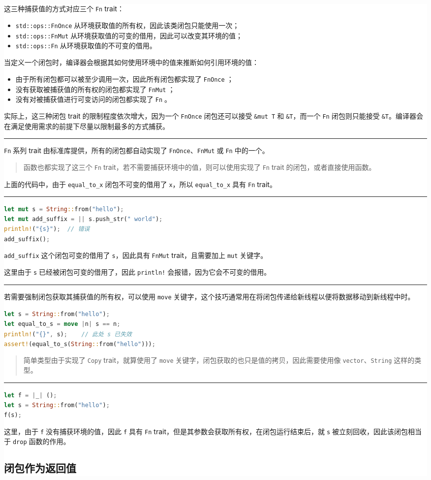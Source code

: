 这三种捕获值的方式对应三个 `Fn` trait：

-   `std::ops::FnOnce` 从环境获取值的所有权，因此该类闭包只能使用一次；
-   `std::ops::FnMut` 从环境获取值的可变的借用，因此可以改变其环境的值；
-   `std::ops::Fn` 从环境获取值的不可变的借用。

当定义一个闭包时，编译器会根据其如何使用环境中的值来推断如何引用环境的值：

-   由于所有闭包都可以被至少调用一次，因此所有闭包都实现了 `FnOnce` ；
-   没有获取被捕获值的所有权的闭包都实现了 `FnMut` ；
-   没有对被捕获值进行可变访问的闭包都实现了 `Fn` 。 

实际上，这三种闭包 trait 的限制程度依次增大，因为一个 `FnOnce` 闭包还可以接受 `&mut T` 和 `&T`，而一个 `Fn` 闭包则只能接受 `&T`。编译器会在满足使用需求的前提下尽量以限制最多的方式捕获。

---

`Fn` 系列 trait 由标准库提供，所有的闭包都自动实现了 `FnOnce`、`FnMut` 或 `Fn` 中的一个。

>   函数也都实现了这三个 `Fn` trait，若不需要捕获环境中的值，则可以使用实现了 `Fn` trait 的闭包，或者直接使用函数。

上面的代码中，由于 `equal_to_x` 闭包不可变的借用了 `x`，所以 `equal_to_x` 具有 `Fn` trait。

---

```rust
let mut s = String::from("hello");
let mut add_suffix = || s.push_str(" world");
println!("{s}");  // 错误
add_suffix();
```

`add_suffix` 这个闭包可变的借用了 `s`，因此具有 `FnMut` trait，且需要加上 `mut` 关键字。

这里由于 `s` 已经被闭包可变的借用了，因此 `println!` 会报错，因为它会不可变的借用。

---

若需要强制闭包获取其捕获值的所有权，可以使用 `move` 关键字，这个技巧通常用在将闭包传递给新线程以便将数据移动到新线程中时。

```rust
let s = String::from("hello");
let equal_to_s = move |n| s == n;
println!("{}", s);    // 此处 s 已失效
assert!(equal_to_s(String::from("hello")));
```

>   简单类型由于实现了 `Copy` trait，就算使用了 `move` 关键字，闭包获取的也只是值的拷贝，因此需要使用像 `vector`、`String` 这样的类型。

---

```rust
let f = |_| ();
let s = String::from("hello");
f(s);
```

这里，由于 `f` 没有捕获环境的值，因此 `f` 具有 `Fn` trait，但是其参数会获取所有权，在闭包运行结束后，就 `s` 被立刻回收，因此该闭包相当于 `drop` 函数的作用。

## 闭包作为返回值
